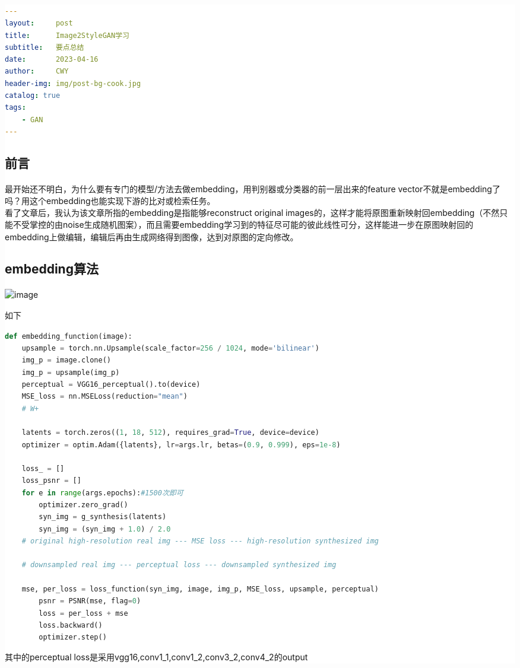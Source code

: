 ```yaml
---
layout:     post
title:      Image2StyleGAN学习
subtitle:   要点总结
date:       2023-04-16
author:     CWY
header-img: img/post-bg-cook.jpg
catalog: true
tags:
    - GAN
---
```


## 前言

最开始还不明白，为什么要有专门的模型/方法去做embedding，用判别器或分类器的前一层出来的feature vector不就是embedding了吗？用这个embedding也能实现下游的比对或检索任务。  
看了文章后，我认为该文章所指的embedding是指能够reconstruct original images的，这样才能将原图重新映射回embedding（不然只能不受掌控的由noise生成随机图案），而且需要embedding学习到的特征尽可能的彼此线性可分，这样能进一步在原图映射回的embedding上做编辑，编辑后再由生成网络得到图像，达到对原图的定向修改。

## embedding算法

<img width="440" alt="image" src="https://user-images.githubusercontent.com/110716367/232276737-01989358-f377-4834-9051-53a1812e3cc7.png">

如下
```python
def embedding_function(image):
    upsample = torch.nn.Upsample(scale_factor=256 / 1024, mode='bilinear')
    img_p = image.clone()
    img_p = upsample(img_p)
    perceptual = VGG16_perceptual().to(device)
    MSE_loss = nn.MSELoss(reduction="mean")  
    # W+ 
    
    latents = torch.zeros((1, 18, 512), requires_grad=True, device=device)
    optimizer = optim.Adam({latents}, lr=args.lr, betas=(0.9, 0.999), eps=1e-8)

    loss_ = []
    loss_psnr = []
    for e in range(args.epochs):#1500次即可  
        optimizer.zero_grad()
        syn_img = g_synthesis(latents)
        syn_img = (syn_img + 1.0) / 2.0  
	# original high-resolution real img --- MSE loss --- high-resolution synthesized img 
	
	# downsampled real img --- perceptual loss --- downsampled synthesized img  
	
	mse, per_loss = loss_function(syn_img, image, img_p, MSE_loss, upsample, perceptual)
        psnr = PSNR(mse, flag=0)
        loss = per_loss + mse
        loss.backward()
        optimizer.step()
```
其中的perceptual loss是采用vgg16,conv1_1,conv1_2,conv3_2,conv4_2的output  
